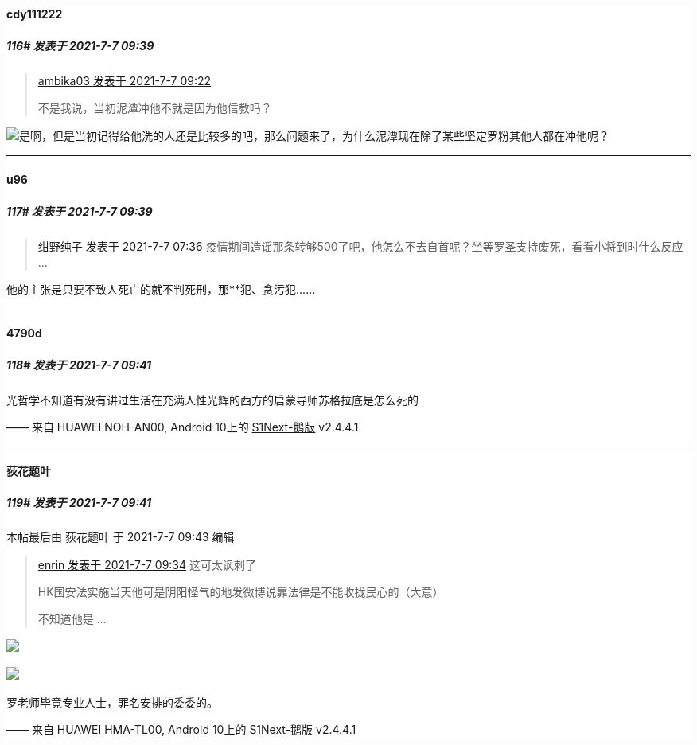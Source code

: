 ####  cdy111222  
##### 116#       发表于 2021-7-7 09:39


<blockquote><a href="httphttps://bbs.saraba1st.com/2b/forum.php?mod=redirect&amp;goto=findpost&amp;pid=51868066&amp;ptid=2014056" target="_blank">ambika03 发表于 2021-7-7 09:22</a>

不是我说，当初泥潭冲他不就是因为他信教吗？</blockquote>
<img src="https://static.saraba1st.com/image/smiley/face2017/067.png" referrerpolicy="no-referrer">是啊，但是当初记得给他洗的人还是比较多的吧，那么问题来了，为什么泥潭现在除了某些坚定罗粉其他人都在冲他呢？


*****

####  u96  
##### 117#       发表于 2021-7-7 09:39


<blockquote><a href="httphttps://bbs.saraba1st.com/2b/forum.php?mod=redirect&amp;goto=findpost&amp;pid=51867170&amp;ptid=2014056" target="_blank">绀野纯子 发表于 2021-7-7 07:36</a>
疫情期间造谣那条转够500了吧，他怎么不去自首呢？坐等罗圣支持废死，看看小将到时什么反应 ...</blockquote>
他的主张是只要不致人死亡的就不判死刑，那**犯、贪污犯……


*****

####  4790d  
##### 118#       发表于 2021-7-7 09:41


光哲学不知道有没有讲过生活在充满人性光辉的西方的启蒙导师苏格拉底是怎么死的

—— 来自 HUAWEI NOH-AN00, Android 10上的 [S1Next-鹅版](https://github.com/ykrank/S1-Next/releases) v2.4.4.1


*****

####  荻花题叶  
##### 119#       发表于 2021-7-7 09:41


 本帖最后由 荻花题叶 于 2021-7-7 09:43 编辑 
<blockquote><a href="httphttps://bbs.saraba1st.com/2b/forum.php?mod=redirect&amp;goto=findpost&amp;pid=51868219&amp;ptid=2014056" target="_blank">enrin 发表于 2021-7-7 09:34</a>
这可太讽刺了

HK国安法实施当天他可是阴阳怪气的地发微博说靠法律是不能收拢民心的（大意）

不知道他是 ...</blockquote>
<img src="https://p.sda1.dev/2/8b47b0ad3479dadf917cadb9938e09a4/7fc2733ef0dc5c24.jpg" referrerpolicy="no-referrer">

<img src="https://p.sda1.dev/2/4eb1191874d6f3826b473345f01c7c93/39c68f257d1b9879.png" referrerpolicy="no-referrer">

罗老师毕竟专业人士，罪名安排的委委的。


—— 来自 HUAWEI HMA-TL00, Android 10上的 [S1Next-鹅版](https://github.com/ykrank/S1-Next/releases) v2.4.4.1
